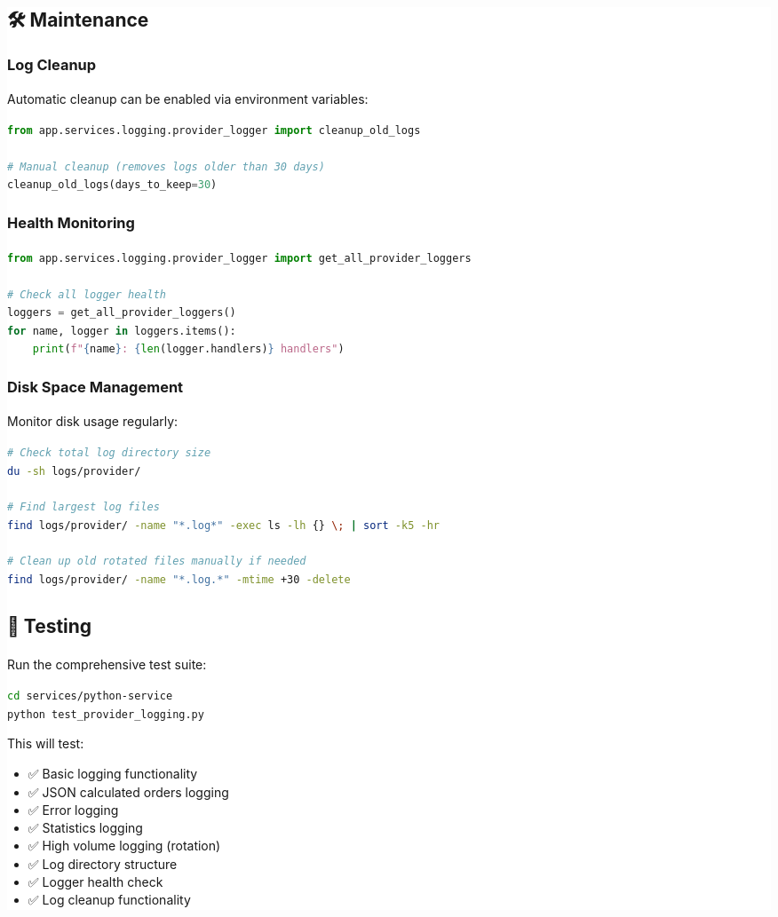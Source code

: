 ## 🛠 Maintenance

### Log Cleanup

Automatic cleanup can be enabled via environment variables:

```python
from app.services.logging.provider_logger import cleanup_old_logs

# Manual cleanup (removes logs older than 30 days)
cleanup_old_logs(days_to_keep=30)
```

### Health Monitoring

```python
from app.services.logging.provider_logger import get_all_provider_loggers

# Check all logger health
loggers = get_all_provider_loggers()
for name, logger in loggers.items():
    print(f"{name}: {len(logger.handlers)} handlers")
```

### Disk Space Management

Monitor disk usage regularly:

```bash
# Check total log directory size
du -sh logs/provider/

# Find largest log files
find logs/provider/ -name "*.log*" -exec ls -lh {} \; | sort -k5 -hr

# Clean up old rotated files manually if needed
find logs/provider/ -name "*.log.*" -mtime +30 -delete
```

## 🧪 Testing

Run the comprehensive test suite:

```bash
cd services/python-service
python test_provider_logging.py
```

This will test:
- ✅ Basic logging functionality
- ✅ JSON calculated orders logging
- ✅ Error logging
- ✅ Statistics logging
- ✅ High volume logging (rotation)
- ✅ Log directory structure
- ✅ Logger health check
- ✅ Log cleanup functionality
